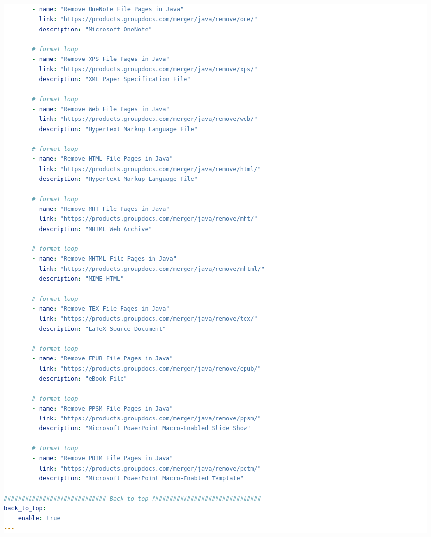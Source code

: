 ```yaml
        - name: "Remove OneNote File Pages in Java"
          link: "https://products.groupdocs.com/merger/java/remove/one/"
          description: "Microsoft OneNote"

        # format loop
        - name: "Remove XPS File Pages in Java"
          link: "https://products.groupdocs.com/merger/java/remove/xps/"
          description: "XML Paper Specification File"

        # format loop
        - name: "Remove Web File Pages in Java"
          link: "https://products.groupdocs.com/merger/java/remove/web/"
          description: "Hypertext Markup Language File"

        # format loop
        - name: "Remove HTML File Pages in Java"
          link: "https://products.groupdocs.com/merger/java/remove/html/"
          description: "Hypertext Markup Language File"

        # format loop
        - name: "Remove MHT File Pages in Java"
          link: "https://products.groupdocs.com/merger/java/remove/mht/"
          description: "MHTML Web Archive"

        # format loop
        - name: "Remove MHTML File Pages in Java"
          link: "https://products.groupdocs.com/merger/java/remove/mhtml/"
          description: "MIME HTML"

        # format loop
        - name: "Remove TEX File Pages in Java"
          link: "https://products.groupdocs.com/merger/java/remove/tex/"
          description: "LaTeX Source Document"

        # format loop
        - name: "Remove EPUB File Pages in Java"
          link: "https://products.groupdocs.com/merger/java/remove/epub/"
          description: "eBook File"
          
        # format loop
        - name: "Remove PPSM File Pages in Java"
          link: "https://products.groupdocs.com/merger/java/remove/ppsm/"
          description: "Microsoft PowerPoint Macro-Enabled Slide Show"
        
        # format loop
        - name: "Remove POTM File Pages in Java"
          link: "https://products.groupdocs.com/merger/java/remove/potm/"
          description: "Microsoft PowerPoint Macro-Enabled Template"

############################# Back to top ###############################
back_to_top:
    enable: true
---
```

